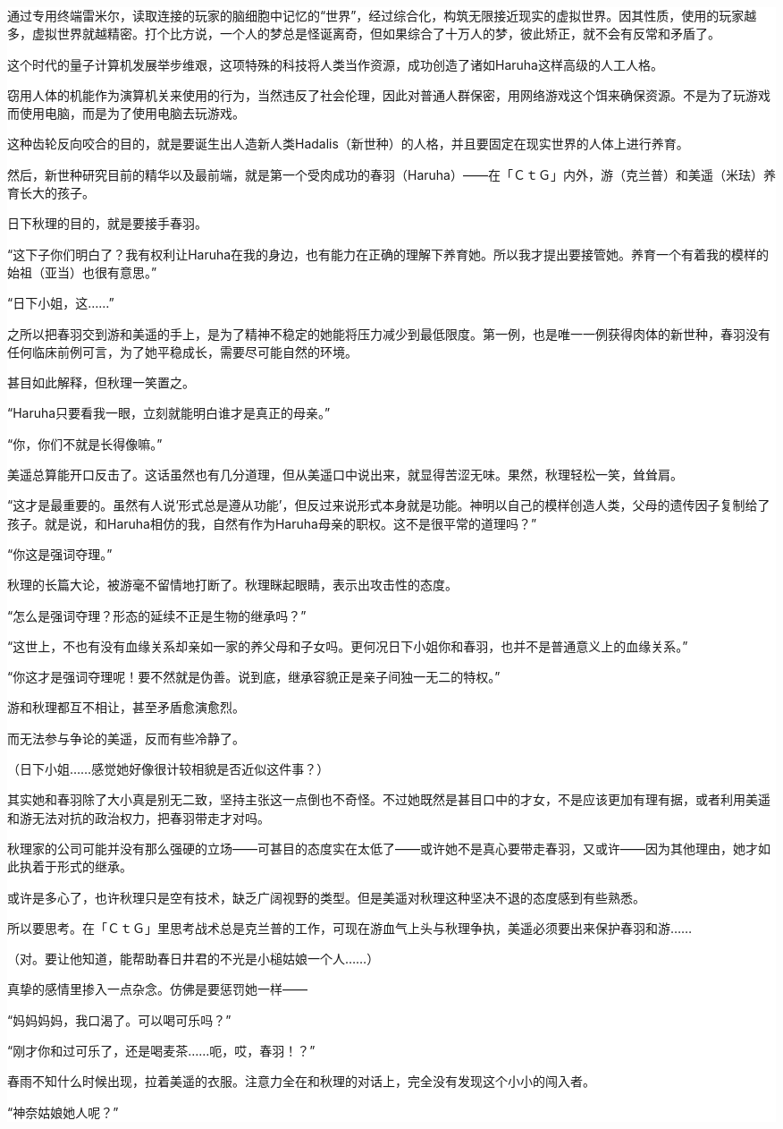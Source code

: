 通过专用终端雷米尔，读取连接的玩家的脑细胞中记忆的“世界”，经过综合化，构筑无限接近现实的虚拟世界。因其性质，使用的玩家越多，虚拟世界就越精密。打个比方说，一个人的梦总是怪诞离奇，但如果综合了十万人的梦，彼此矫正，就不会有反常和矛盾了。

这个时代的量子计算机发展举步维艰，这项特殊的科技将人类当作资源，成功创造了诸如Haruha这样高级的人工人格。

窃用人体的机能作为演算机关来使用的行为，当然违反了社会伦理，因此对普通人群保密，用网络游戏这个饵来确保资源。不是为了玩游戏而使用电脑，而是为了使用电脑去玩游戏。

这种齿轮反向咬合的目的，就是要诞生出人造新人类Hadalis（新世种）的人格，并且要固定在现实世界的人体上进行养育。

然后，新世种研究目前的精华以及最前端，就是第一个受肉成功的春羽（Haruha）——在「ＣｔＧ」内外，游（克兰普）和美遥（米珐）养育长大的孩子。

日下秋理的目的，就是要接手春羽。

“这下子你们明白了？我有权利让Haruha在我的身边，也有能力在正确的理解下养育她。所以我才提出要接管她。养育一个有着我的模样的始祖（亚当）也很有意思。”

“日下小姐，这……”

之所以把春羽交到游和美遥的手上，是为了精神不稳定的她能将压力减少到最低限度。第一例，也是唯一一例获得肉体的新世种，春羽没有任何临床前例可言，为了她平稳成长，需要尽可能自然的环境。

甚目如此解释，但秋理一笑置之。

“Haruha只要看我一眼，立刻就能明白谁才是真正的母亲。”

“你，你们不就是长得像嘛。”

美遥总算能开口反击了。这话虽然也有几分道理，但从美遥口中说出来，就显得苦涩无味。果然，秋理轻松一笑，耸耸肩。

“这才是最重要的。虽然有人说‘形式总是遵从功能’，但反过来说形式本身就是功能。神明以自己的模样创造人类，父母的遗传因子复制给了孩子。就是说，和Haruha相仿的我，自然有作为Haruha母亲的职权。这不是很平常的道理吗？”

“你这是强词夺理。”

秋理的长篇大论，被游毫不留情地打断了。秋理眯起眼睛，表示出攻击性的态度。

“怎么是强词夺理？形态的延续不正是生物的继承吗？”

“这世上，不也有没有血缘关系却亲如一家的养父母和子女吗。更何况日下小姐你和春羽，也并不是普通意义上的血缘关系。”

“你这才是强词夺理呢！要不然就是伪善。说到底，继承容貌正是亲子间独一无二的特权。”

游和秋理都互不相让，甚至矛盾愈演愈烈。

而无法参与争论的美遥，反而有些冷静了。

（日下小姐……感觉她好像很计较相貌是否近似这件事？）

其实她和春羽除了大小真是别无二致，坚持主张这一点倒也不奇怪。不过她既然是甚目口中的才女，不是应该更加有理有据，或者利用美遥和游无法对抗的政治权力，把春羽带走才对吗。

秋理家的公司可能并没有那么强硬的立场——可甚目的态度实在太低了——或许她不是真心要带走春羽，又或许——因为其他理由，她才如此执着于形式的继承。

或许是多心了，也许秋理只是空有技术，缺乏广阔视野的类型。但是美遥对秋理这种坚决不退的态度感到有些熟悉。

所以要思考。在「ＣｔＧ」里思考战术总是克兰普的工作，可现在游血气上头与秋理争执，美遥必须要出来保护春羽和游……

（对。要让他知道，能帮助春日井君的不光是小槌姑娘一个人……）

真挚的感情里掺入一点杂念。仿佛是要惩罚她一样——

“妈妈妈妈，我口渴了。可以喝可乐吗？”

“刚才你和过可乐了，还是喝麦茶……呃，哎，春羽！？”

春雨不知什么时候出现，拉着美遥的衣服。注意力全在和秋理的对话上，完全没有发现这个小小的闯入者。

“神奈姑娘她人呢？”
